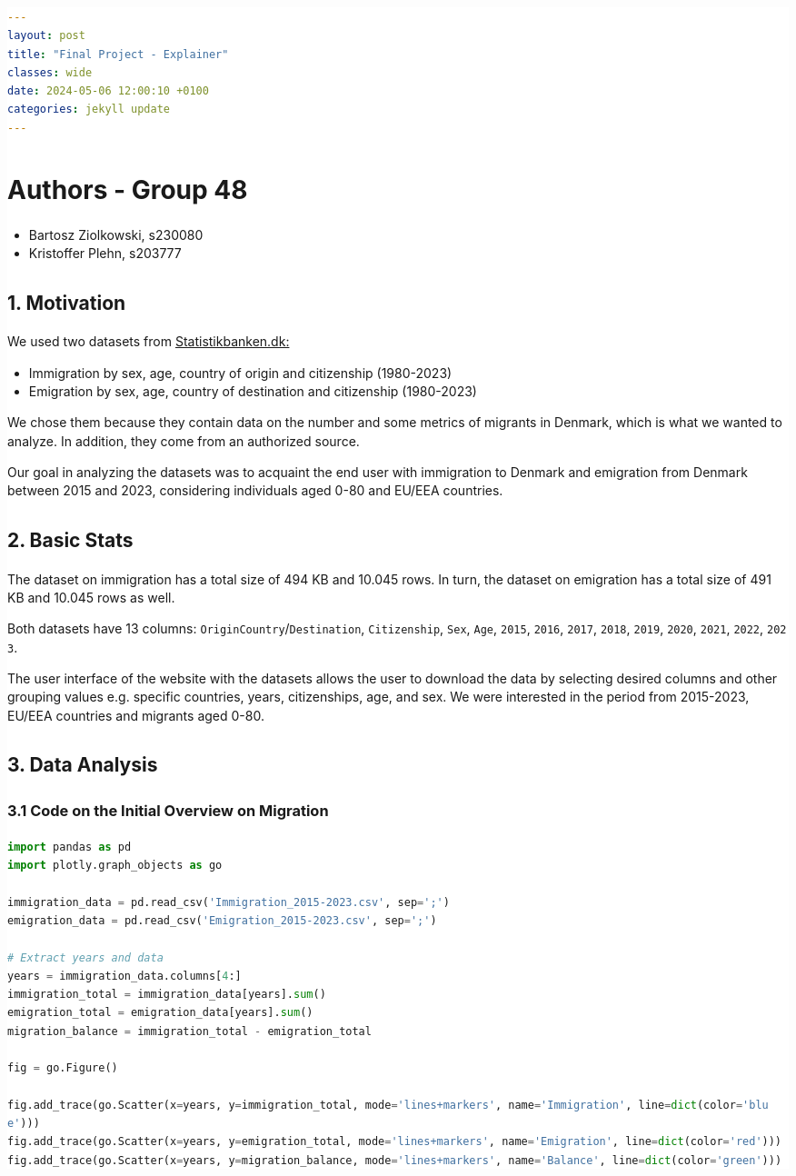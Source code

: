 ```yaml
---
layout: post
title: "Final Project - Explainer"
classes: wide
date: 2024-05-06 12:00:10 +0100
categories: jekyll update
---
```


# Authors - Group 48

- Bartosz Ziolkowski, s230080
- Kristoffer Plehn, s203777

## 1. Motivation

We used two datasets from [Statistikbanken.dk: ](https://www.statistikbanken.dk/)
- Immigration by sex, age, country of origin and citizenship (1980-2023)      
- Emigration by sex, age, country of destination and citizenship (1980-2023)

We chose them because they contain data on the number and some metrics of migrants in Denmark, which is what we wanted to analyze. In addition, they come from an authorized source.

Our goal in analyzing the datasets was to acquaint the end user with immigration to Denmark and emigration from Denmark between 2015 and 2023, considering individuals aged 0-80 and EU/EEA countries.

## 2. Basic Stats

The dataset on immigration has a total size of 494 KB and 10.045 rows. In turn, the dataset on emigration has a total size of 491 KB and 10.045 rows as well. 

Both datasets have 13 columns: `OriginCountry`/`Destination`, `Citizenship`, `Sex`, `Age`, `2015`, `2016`, `2017`, `2018`, `2019`, `2020`, `2021`, `2022`, `2023`. 

The user interface of the website with the datasets allows the user to download the data by selecting desired columns and other grouping values e.g. specific countries, years, citizenships, age, and sex. We were interested in the period from 2015-2023, EU/EEA countries and migrants aged 0-80.

## 3. Data Analysis

### 3.1 Code on the Initial Overview on Migration

```python
import pandas as pd
import plotly.graph_objects as go

immigration_data = pd.read_csv('Immigration_2015-2023.csv', sep=';')
emigration_data = pd.read_csv('Emigration_2015-2023.csv', sep=';')

# Extract years and data
years = immigration_data.columns[4:]
immigration_total = immigration_data[years].sum()
emigration_total = emigration_data[years].sum()
migration_balance = immigration_total - emigration_total

fig = go.Figure()

fig.add_trace(go.Scatter(x=years, y=immigration_total, mode='lines+markers', name='Immigration', line=dict(color='blue')))
fig.add_trace(go.Scatter(x=years, y=emigration_total, mode='lines+markers', name='Emigration', line=dict(color='red')))
fig.add_trace(go.Scatter(x=years, y=migration_balance, mode='lines+markers', name='Balance', line=dict(color='green')))
```